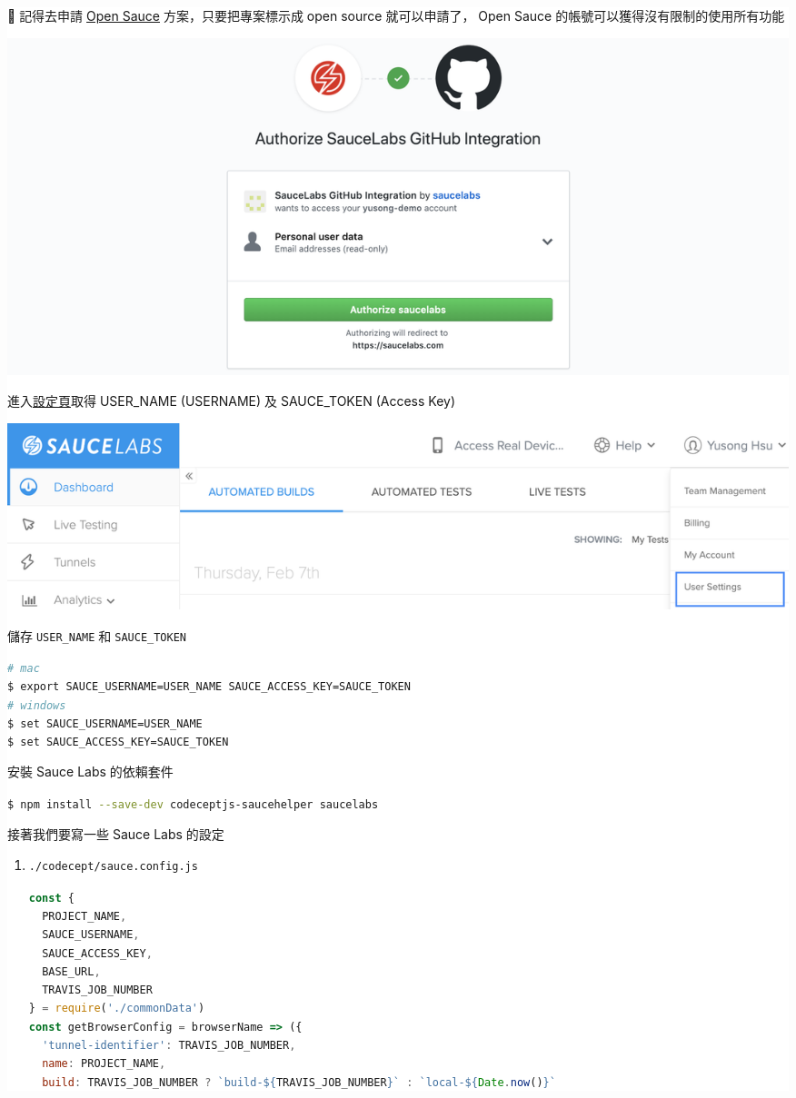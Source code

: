 👋 記得去申請 [Open Sauce](https://saucelabs.com/open-source/open-sauce) 方案，只要把專案標示成 open source 就可以申請了， Open Sauce 的帳號可以獲得沒有限制的使用所有功能

![](./images/saucelabs-register.png)

進入[設定頁](https://app.saucelabs.com/user-settings)取得 USER_NAME (USERNAME) 及 SAUCE_TOKEN (Access Key)

![](./images/saucelabs-settings.png)

儲存 `USER_NAME` 和 `SAUCE_TOKEN`
```bash
# mac
$ export SAUCE_USERNAME=USER_NAME SAUCE_ACCESS_KEY=SAUCE_TOKEN
# windows
$ set SAUCE_USERNAME=USER_NAME
$ set SAUCE_ACCESS_KEY=SAUCE_TOKEN
```
安裝 Sauce Labs 的依賴套件
```bash
$ npm install --save-dev codeceptjs-saucehelper saucelabs
```

接著我們要寫一些 Sauce Labs 的設定

1. `./codecept/sauce.config.js`
    ```js
    const {
      PROJECT_NAME,
      SAUCE_USERNAME,
      SAUCE_ACCESS_KEY,
      BASE_URL,
      TRAVIS_JOB_NUMBER
    } = require('./commonData')
    const getBrowserConfig = browserName => ({
      'tunnel-identifier': TRAVIS_JOB_NUMBER,
      name: PROJECT_NAME,
      build: TRAVIS_JOB_NUMBER ? `build-${TRAVIS_JOB_NUMBER}` : `local-${Date.now()}`